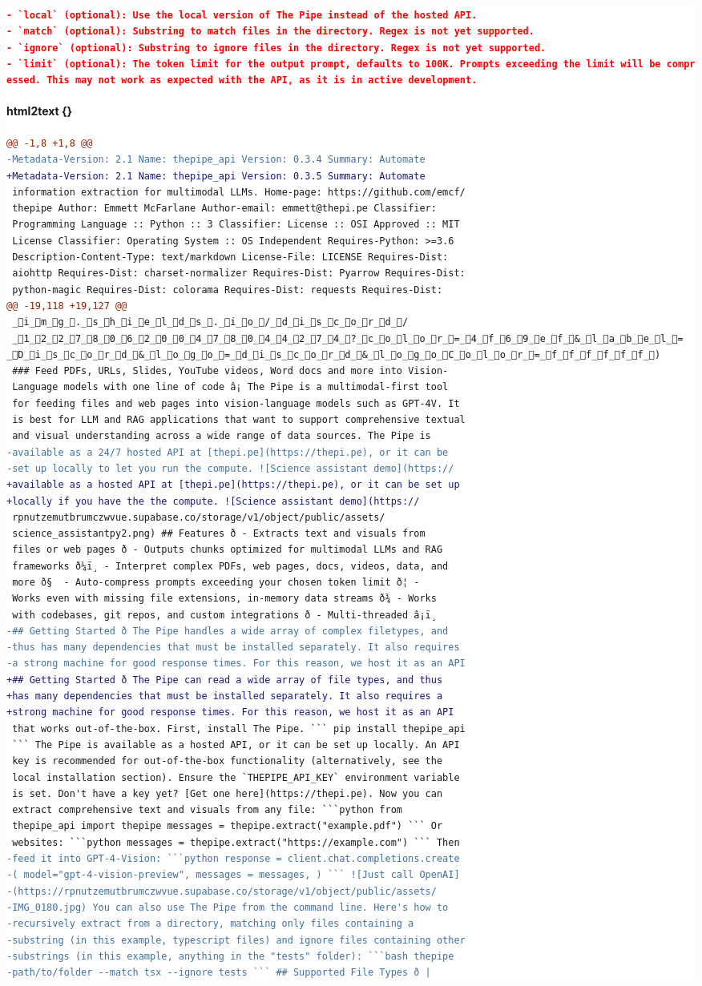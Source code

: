  ```json
 - `local` (optional): Use the local version of The Pipe instead of the hosted API.
 - `match` (optional): Substring to match files in the directory. Regex is not yet supported.
 - `ignore` (optional): Substring to ignore files in the directory. Regex is not yet supported.
 - `limit` (optional): The token limit for the output prompt, defaults to 100K. Prompts exceeding the limit will be compressed. This may not work as expected with the API, as it is in active development.
```

#### html2text {}

```diff
@@ -1,8 +1,8 @@
-Metadata-Version: 2.1 Name: thepipe_api Version: 0.3.4 Summary: Automate
+Metadata-Version: 2.1 Name: thepipe_api Version: 0.3.5 Summary: Automate
 information extraction for multimodal LLMs. Home-page: https://github.com/emcf/
 thepipe Author: Emmett McFarlane Author-email: emmett@thepi.pe Classifier:
 Programming Language :: Python :: 3 Classifier: License :: OSI Approved :: MIT
 License Classifier: Operating System :: OS Independent Requires-Python: >=3.6
 Description-Content-Type: text/markdown License-File: LICENSE Requires-Dist:
 aiohttp Requires-Dist: charset-normalizer Requires-Dist: Pyarrow Requires-Dist:
 python-magic Requires-Dist: colorama Requires-Dist: requests Requires-Dist:
@@ -19,118 +19,127 @@
 _i_m_g_._s_h_i_e_l_d_s_._i_o_/_d_i_s_c_o_r_d_/
 _1_2_2_7_8_0_6_2_0_0_4_7_8_0_4_4_2_7_4_?_c_o_l_o_r_=_4_f_6_9_e_f_&_l_a_b_e_l_=_D_i_s_c_o_r_d_&_l_o_g_o_=_d_i_s_c_o_r_d_&_l_o_g_o_C_o_l_o_r_=_f_f_f_f_f_f_)
 ### Feed PDFs, URLs, Slides, YouTube videos, Word docs and more into Vision-
 Language models with one line of code â¡ The Pipe is a multimodal-first tool
 for feeding files and web pages into vision-language models such as GPT-4V. It
 is best for LLM and RAG applications that want to support comprehensive textual
 and visual understanding across a wide range of data sources. The Pipe is
-available as a 24/7 hosted API at [thepi.pe](https://thepi.pe), or it can be
-set up locally to let you run the compute. ![Science assistant demo](https://
+available as a hosted API at [thepi.pe](https://thepi.pe), or it can be set up
+locally if you have the the compute. ![Science assistant demo](https://
 rpnutzemutbrumczwvue.supabase.co/storage/v1/object/public/assets/
 science_assistantpy2.png) ## Features ð - Extracts text and visuals from
 files or web pages ð - Outputs chunks optimized for multimodal LLMs and RAG
 frameworks ð¼ï¸ - Interpret complex PDFs, web pages, docs, videos, data, and
 more ð§  - Auto-compress prompts exceeding your chosen token limit ð¦ -
 Works even with missing file extensions, in-memory data streams ð¾ - Works
 with codebases, git repos, and custom integrations ð - Multi-threaded â¡ï¸
-## Getting Started ð The Pipe handles a wide array of complex filetypes, and
-thus has many dependencies that must be installed separately. It also requires
-a strong machine for good response times. For this reason, we host it as an API
+## Getting Started ð The Pipe can read a wide array of file types, and thus
+has many dependencies that must be installed separately. It also requires a
+strong machine for good response times. For this reason, we host it as an API
 that works out-of-the-box. First, install The Pipe. ``` pip install thepipe_api
 ``` The Pipe is available as a hosted API, or it can be set up locally. An API
 key is recommended for out-of-the-box functionality (alternatively, see the
 local installation section). Ensure the `THEPIPE_API_KEY` environment variable
 is set. Don't have a key yet? [Get one here](https://thepi.pe). Now you can
 extract comprehensive text and visuals from any file: ```python from
 thepipe_api import thepipe messages = thepipe.extract("example.pdf") ``` Or
 websites: ```python messages = thepipe.extract("https://example.com") ``` Then
-feed it into GPT-4-Vision: ```python response = client.chat.completions.create
-( model="gpt-4-vision-preview", messages = messages, ) ``` ![Just call OpenAI]
-(https://rpnutzemutbrumczwvue.supabase.co/storage/v1/object/public/assets/
-IMG_0180.jpg) You can also use The Pipe from the command line. Here's how to
-recursively extract from a directory, matching only files containing a
-substring (in this example, typescript files) and ignore files containing other
-substrings (in this example, anything in the "tests" folder): ```bash thepipe
-path/to/folder --match tsx --ignore tests ``` ## Supported File Types ð |
```